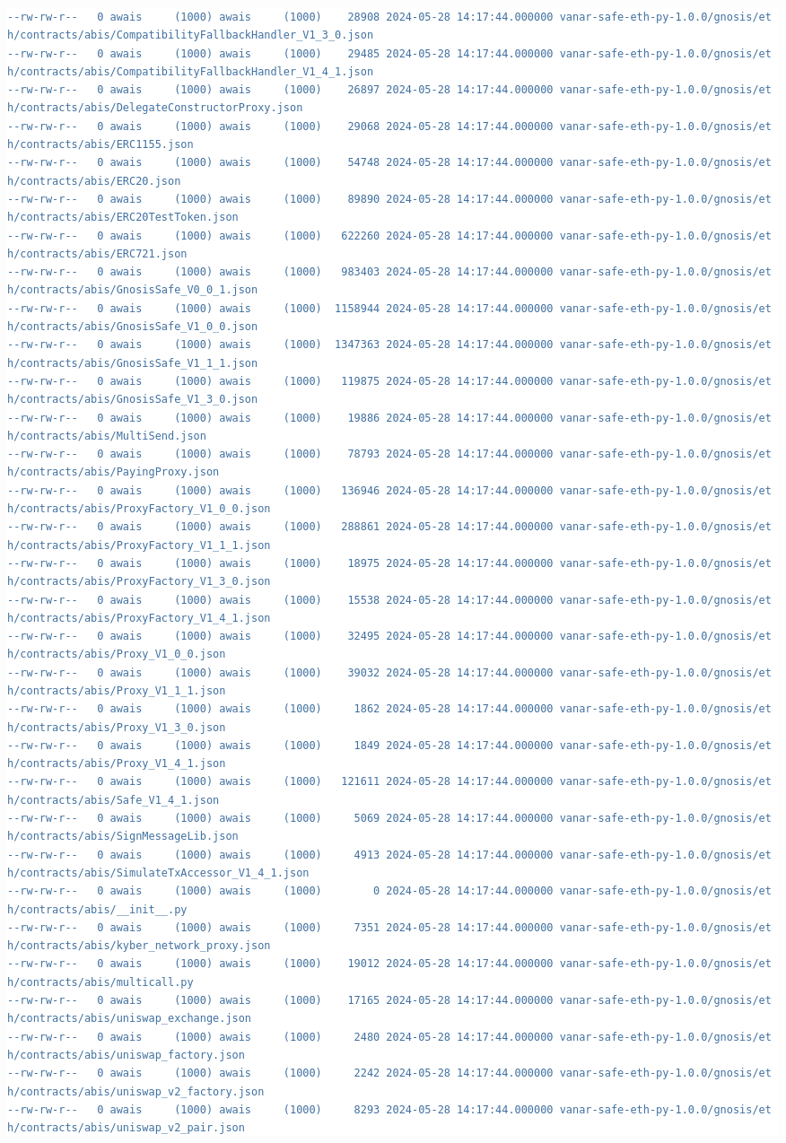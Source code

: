 ```diff
--rw-rw-r--   0 awais     (1000) awais     (1000)    28908 2024-05-28 14:17:44.000000 vanar-safe-eth-py-1.0.0/gnosis/eth/contracts/abis/CompatibilityFallbackHandler_V1_3_0.json
--rw-rw-r--   0 awais     (1000) awais     (1000)    29485 2024-05-28 14:17:44.000000 vanar-safe-eth-py-1.0.0/gnosis/eth/contracts/abis/CompatibilityFallbackHandler_V1_4_1.json
--rw-rw-r--   0 awais     (1000) awais     (1000)    26897 2024-05-28 14:17:44.000000 vanar-safe-eth-py-1.0.0/gnosis/eth/contracts/abis/DelegateConstructorProxy.json
--rw-rw-r--   0 awais     (1000) awais     (1000)    29068 2024-05-28 14:17:44.000000 vanar-safe-eth-py-1.0.0/gnosis/eth/contracts/abis/ERC1155.json
--rw-rw-r--   0 awais     (1000) awais     (1000)    54748 2024-05-28 14:17:44.000000 vanar-safe-eth-py-1.0.0/gnosis/eth/contracts/abis/ERC20.json
--rw-rw-r--   0 awais     (1000) awais     (1000)    89890 2024-05-28 14:17:44.000000 vanar-safe-eth-py-1.0.0/gnosis/eth/contracts/abis/ERC20TestToken.json
--rw-rw-r--   0 awais     (1000) awais     (1000)   622260 2024-05-28 14:17:44.000000 vanar-safe-eth-py-1.0.0/gnosis/eth/contracts/abis/ERC721.json
--rw-rw-r--   0 awais     (1000) awais     (1000)   983403 2024-05-28 14:17:44.000000 vanar-safe-eth-py-1.0.0/gnosis/eth/contracts/abis/GnosisSafe_V0_0_1.json
--rw-rw-r--   0 awais     (1000) awais     (1000)  1158944 2024-05-28 14:17:44.000000 vanar-safe-eth-py-1.0.0/gnosis/eth/contracts/abis/GnosisSafe_V1_0_0.json
--rw-rw-r--   0 awais     (1000) awais     (1000)  1347363 2024-05-28 14:17:44.000000 vanar-safe-eth-py-1.0.0/gnosis/eth/contracts/abis/GnosisSafe_V1_1_1.json
--rw-rw-r--   0 awais     (1000) awais     (1000)   119875 2024-05-28 14:17:44.000000 vanar-safe-eth-py-1.0.0/gnosis/eth/contracts/abis/GnosisSafe_V1_3_0.json
--rw-rw-r--   0 awais     (1000) awais     (1000)    19886 2024-05-28 14:17:44.000000 vanar-safe-eth-py-1.0.0/gnosis/eth/contracts/abis/MultiSend.json
--rw-rw-r--   0 awais     (1000) awais     (1000)    78793 2024-05-28 14:17:44.000000 vanar-safe-eth-py-1.0.0/gnosis/eth/contracts/abis/PayingProxy.json
--rw-rw-r--   0 awais     (1000) awais     (1000)   136946 2024-05-28 14:17:44.000000 vanar-safe-eth-py-1.0.0/gnosis/eth/contracts/abis/ProxyFactory_V1_0_0.json
--rw-rw-r--   0 awais     (1000) awais     (1000)   288861 2024-05-28 14:17:44.000000 vanar-safe-eth-py-1.0.0/gnosis/eth/contracts/abis/ProxyFactory_V1_1_1.json
--rw-rw-r--   0 awais     (1000) awais     (1000)    18975 2024-05-28 14:17:44.000000 vanar-safe-eth-py-1.0.0/gnosis/eth/contracts/abis/ProxyFactory_V1_3_0.json
--rw-rw-r--   0 awais     (1000) awais     (1000)    15538 2024-05-28 14:17:44.000000 vanar-safe-eth-py-1.0.0/gnosis/eth/contracts/abis/ProxyFactory_V1_4_1.json
--rw-rw-r--   0 awais     (1000) awais     (1000)    32495 2024-05-28 14:17:44.000000 vanar-safe-eth-py-1.0.0/gnosis/eth/contracts/abis/Proxy_V1_0_0.json
--rw-rw-r--   0 awais     (1000) awais     (1000)    39032 2024-05-28 14:17:44.000000 vanar-safe-eth-py-1.0.0/gnosis/eth/contracts/abis/Proxy_V1_1_1.json
--rw-rw-r--   0 awais     (1000) awais     (1000)     1862 2024-05-28 14:17:44.000000 vanar-safe-eth-py-1.0.0/gnosis/eth/contracts/abis/Proxy_V1_3_0.json
--rw-rw-r--   0 awais     (1000) awais     (1000)     1849 2024-05-28 14:17:44.000000 vanar-safe-eth-py-1.0.0/gnosis/eth/contracts/abis/Proxy_V1_4_1.json
--rw-rw-r--   0 awais     (1000) awais     (1000)   121611 2024-05-28 14:17:44.000000 vanar-safe-eth-py-1.0.0/gnosis/eth/contracts/abis/Safe_V1_4_1.json
--rw-rw-r--   0 awais     (1000) awais     (1000)     5069 2024-05-28 14:17:44.000000 vanar-safe-eth-py-1.0.0/gnosis/eth/contracts/abis/SignMessageLib.json
--rw-rw-r--   0 awais     (1000) awais     (1000)     4913 2024-05-28 14:17:44.000000 vanar-safe-eth-py-1.0.0/gnosis/eth/contracts/abis/SimulateTxAccessor_V1_4_1.json
--rw-rw-r--   0 awais     (1000) awais     (1000)        0 2024-05-28 14:17:44.000000 vanar-safe-eth-py-1.0.0/gnosis/eth/contracts/abis/__init__.py
--rw-rw-r--   0 awais     (1000) awais     (1000)     7351 2024-05-28 14:17:44.000000 vanar-safe-eth-py-1.0.0/gnosis/eth/contracts/abis/kyber_network_proxy.json
--rw-rw-r--   0 awais     (1000) awais     (1000)    19012 2024-05-28 14:17:44.000000 vanar-safe-eth-py-1.0.0/gnosis/eth/contracts/abis/multicall.py
--rw-rw-r--   0 awais     (1000) awais     (1000)    17165 2024-05-28 14:17:44.000000 vanar-safe-eth-py-1.0.0/gnosis/eth/contracts/abis/uniswap_exchange.json
--rw-rw-r--   0 awais     (1000) awais     (1000)     2480 2024-05-28 14:17:44.000000 vanar-safe-eth-py-1.0.0/gnosis/eth/contracts/abis/uniswap_factory.json
--rw-rw-r--   0 awais     (1000) awais     (1000)     2242 2024-05-28 14:17:44.000000 vanar-safe-eth-py-1.0.0/gnosis/eth/contracts/abis/uniswap_v2_factory.json
--rw-rw-r--   0 awais     (1000) awais     (1000)     8293 2024-05-28 14:17:44.000000 vanar-safe-eth-py-1.0.0/gnosis/eth/contracts/abis/uniswap_v2_pair.json
```